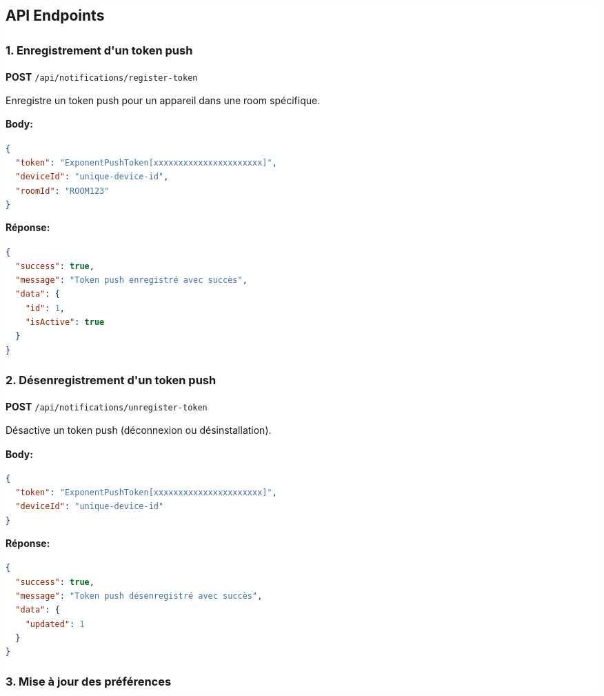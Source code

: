 ## API Endpoints

### 1. Enregistrement d'un token push

**POST** `/api/notifications/register-token`

Enregistre un token push pour un appareil dans une room spécifique.

**Body:**
```json
{
  "token": "ExponentPushToken[xxxxxxxxxxxxxxxxxxxxxx]",
  "deviceId": "unique-device-id",
  "roomId": "ROOM123"
}
```

**Réponse:**
```json
{
  "success": true,
  "message": "Token push enregistré avec succès",
  "data": {
    "id": 1,
    "isActive": true
  }
}
```

### 2. Désenregistrement d'un token push

**POST** `/api/notifications/unregister-token`

Désactive un token push (déconnexion ou désinstallation).

**Body:**
```json
{
  "token": "ExponentPushToken[xxxxxxxxxxxxxxxxxxxxxx]",
  "deviceId": "unique-device-id"
}
```

**Réponse:**
```json
{
  "success": true,
  "message": "Token push désenregistré avec succès",
  "data": {
    "updated": 1
  }
}
```

### 3. Mise à jour des préférences
